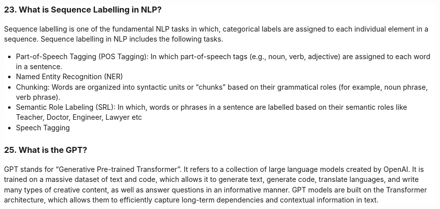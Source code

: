 ### 23. What is Sequence Labelling in NLP?

Sequence labelling is one of the fundamental NLP tasks in which, categorical labels are assigned to each individual element in a sequence. Sequence labelling in NLP includes the following tasks.

- Part-of-Speech Tagging (POS Tagging): In which part-of-speech tags (e.g., noun, verb, adjective) are assigned to each word in a sentence.
- Named Entity Recognition (NER)
- Chunking: Words are organized into syntactic units or “chunks” based on their grammatical roles (for example, noun phrase, verb phrase).
- Semantic Role Labeling (SRL): In which, words or phrases in a sentence are labelled based on their semantic roles like Teacher, Doctor, Engineer, Lawyer etc
- Speech Tagging

### 25. What is the GPT?

GPT stands for “Generative Pre-trained Transformer”. It refers to a collection of large language models created by OpenAI. It is trained on a massive dataset of text and code, which allows it to generate text, generate code, translate languages, and write many types of creative content, as well as answer questions in an informative manner. GPT models are built on the Transformer architecture, which allows them to efficiently capture long-term dependencies and contextual information in text.


